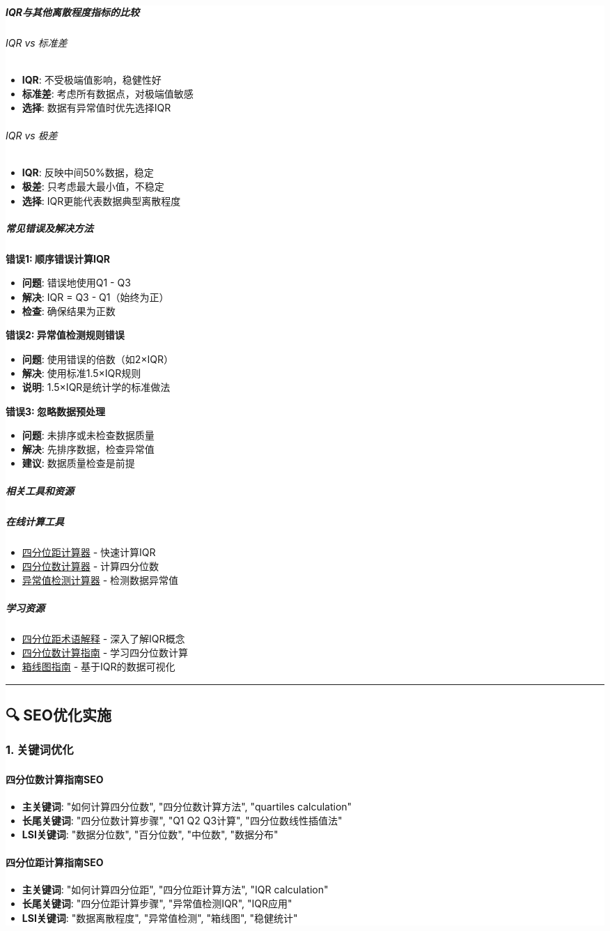 ##### IQR与其他离散程度指标的比较

###### IQR vs 标准差
- **IQR**: 不受极端值影响，稳健性好
- **标准差**: 考虑所有数据点，对极端值敏感
- **选择**: 数据有异常值时优先选择IQR

###### IQR vs 极差
- **IQR**: 反映中间50%数据，稳定
- **极差**: 只考虑最大最小值，不稳定
- **选择**: IQR更能代表数据典型离散程度

##### 常见错误及解决方法

**错误1: 顺序错误计算IQR**
- **问题**: 错误地使用Q1 - Q3
- **解决**: IQR = Q3 - Q1（始终为正）
- **检查**: 确保结果为正数

**错误2: 异常值检测规则错误**
- **问题**: 使用错误的倍数（如2×IQR）
- **解决**: 使用标准1.5×IQR规则
- **说明**: 1.5×IQR是统计学的标准做法

**错误3: 忽略数据预处理**
- **问题**: 未排序或未检查数据质量
- **解决**: 先排序数据，检查异常值
- **建议**: 数据质量检查是前提

##### 相关工具和资源

##### 在线计算工具
- [四分位距计算器](/calculator/interquartile-range) - 快速计算IQR
- [四分位数计算器](/calculator/quartiles) - 计算四分位数
- [异常值检测计算器](/calculator/outlier-detection) - 检测数据异常值

##### 学习资源
- [四分位距术语解释](/glossary/interquartile-range) - 深入了解IQR概念
- [四分位数计算指南](/guide/quartiles-calculation) - 学习四分位数计算
- [箱线图指南](/guide/boxplot-guide) - 基于IQR的数据可视化

---

## 🔍 SEO优化实施

### 1. 关键词优化

#### 四分位数计算指南SEO
- **主关键词**: "如何计算四分位数", "四分位数计算方法", "quartiles calculation"
- **长尾关键词**: "四分位数计算步骤", "Q1 Q2 Q3计算", "四分位数线性插值法"
- **LSI关键词**: "数据分位数", "百分位数", "中位数", "数据分布"

#### 四分位距计算指南SEO
- **主关键词**: "如何计算四分位距", "四分位距计算方法", "IQR calculation"
- **长尾关键词**: "四分位距计算步骤", "异常值检测IQR", "IQR应用"
- **LSI关键词**: "数据离散程度", "异常值检测", "箱线图", "稳健统计"
